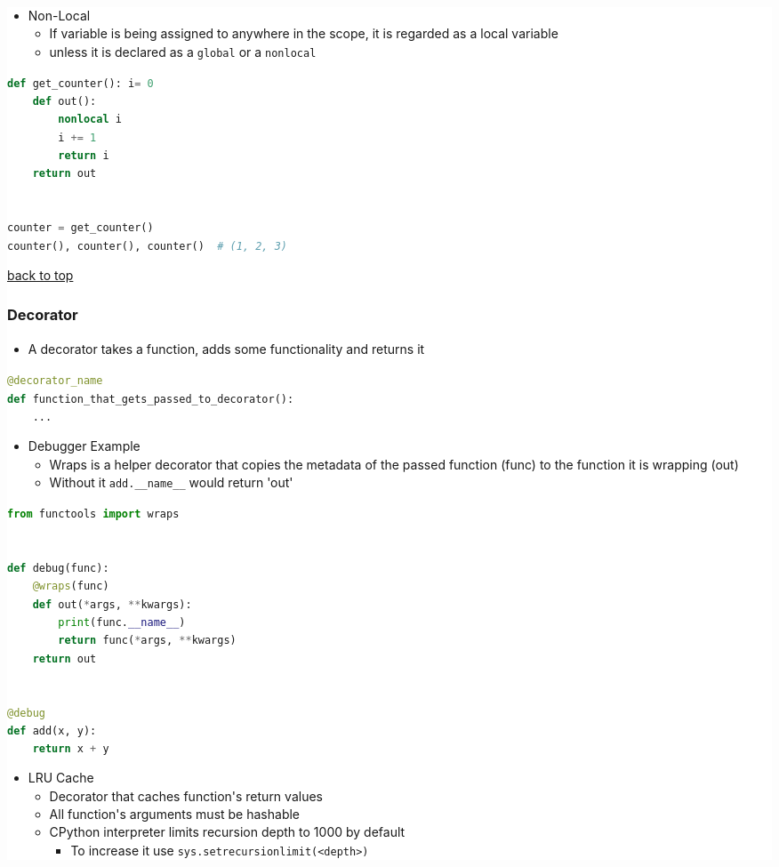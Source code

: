 - Non-Local
  - If variable is being assigned to anywhere in the scope, it is regarded as a local variable
  - unless it is declared as a `global` or a `nonlocal`

```python
def get_counter(): i= 0
    def out():
        nonlocal i
        i += 1
        return i
    return out


counter = get_counter()
counter(), counter(), counter()  # (1, 2, 3)
```

[back to top](#table-of-contents)

### Decorator

- A decorator takes a function, adds some functionality and returns it

```python
@decorator_name
def function_that_gets_passed_to_decorator():
    ...
```

- Debugger Example
  - Wraps is a helper decorator that copies the metadata of the passed function (func) to the function it is wrapping (out)
  - Without it `add.__name__` would return 'out'

```python
from functools import wraps


def debug(func):
    @wraps(func)
    def out(*args, **kwargs):
        print(func.__name__)
        return func(*args, **kwargs)
    return out


@debug
def add(x, y):
    return x + y
```

- LRU Cache
  - Decorator that caches function's return values
  - All function's arguments must be hashable
  - CPython interpreter limits recursion depth to 1000 by default
    - To increase it use `sys.setrecursionlimit(<depth>)`
